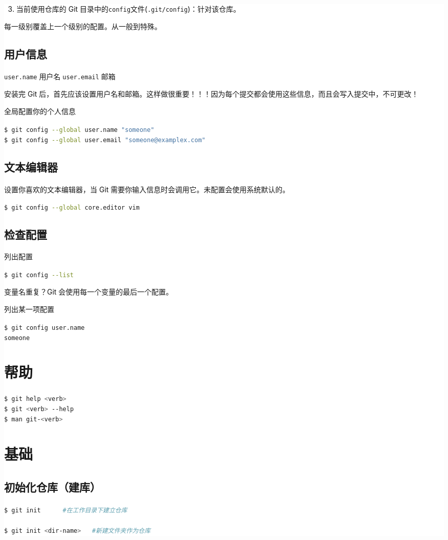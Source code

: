 3. 当前使用仓库的 Git 目录中的`config`文件(`.git/config`)：针对该仓库。

每一级别覆盖上一个级别的配置。从一般到特殊。

## 用户信息

`user.name` 用户名
`user.email` 邮箱

安装完 Git 后，首先应该设置用户名和邮箱。这样做很重要！！！因为每个提交都会使用这些信息，而且会写入提交中，不可更改！

全局配置你的个人信息
```sh
$ git config --global user.name "someone"
$ git config --global user.email "someone@examplex.com"
```

## 文本编辑器
设置你喜欢的文本编辑器，当 Git 需要你输入信息时会调用它。未配置会使用系统默认的。
```sh
$ git config --global core.editor vim
```

## 检查配置

列出配置
```sh
$ git config --list
```
变量名重复？Git 会使用每一个变量的最后一个配置。

列出某一项配置

```sh
$ git config user.name
someone
```
# 帮助

```sh
$ git help <verb>
$ git <verb> --help
$ man git-<verb>
```

# 基础

## 初始化仓库（建库）

```sh
$ git init		#在工作目录下建立仓库

$ git init <dir-name>	#新建文件夹作为仓库
```
